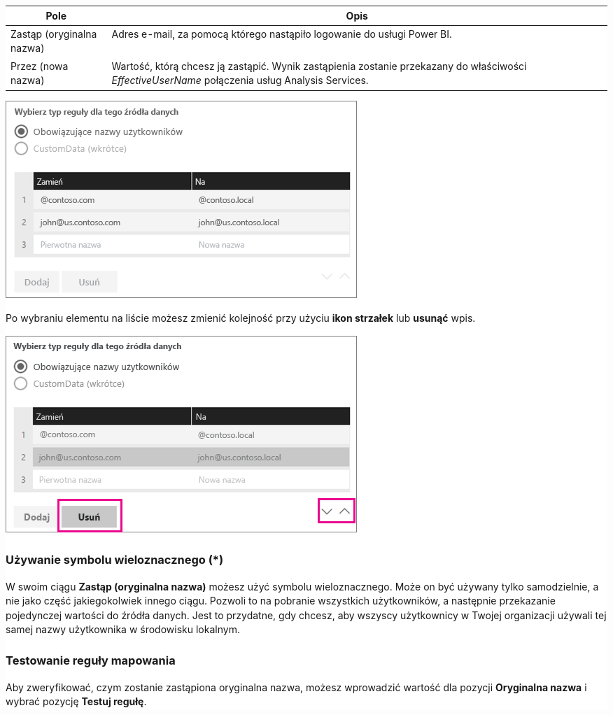 | Pole | Opis |
| --- | --- |
| Zastąp (oryginalna nazwa) |Adres e-mail, za pomocą którego nastąpiło logowanie do usługi Power BI. |
| Przez (nowa nazwa) |Wartość, którą chcesz ją zastąpić. Wynik zastąpienia zostanie przekazany do właściwości *EffectiveUserName* połączenia usług Analysis Services. |

![](media/service-gateway-enterprise-manage-ssas/gateway-enterprise-map-user-names-effective-user-names.png)

Po wybraniu elementu na liście możesz zmienić kolejność przy użyciu **ikon strzałek** lub **usunąć** wpis.

![](media/service-gateway-enterprise-manage-ssas/gateway-enterprise-map-user-names-entry-selected.png)

### <a name="using-wildcard-"></a>Używanie symbolu wieloznacznego (\*)
W swoim ciągu **Zastąp (oryginalna nazwa)** możesz użyć symbolu wieloznacznego. Może on być używany tylko samodzielnie, a nie jako część jakiegokolwiek innego ciągu. Pozwoli to na pobranie wszystkich użytkowników, a następnie przekazanie pojedynczej wartości do źródła danych. Jest to przydatne, gdy chcesz, aby wszyscy użytkownicy w Twojej organizacji używali tej samej nazwy użytkownika w środowisku lokalnym.

### <a name="test-a-mapping-rule"></a>Testowanie reguły mapowania
Aby zweryfikować, czym zostanie zastąpiona oryginalna nazwa, możesz wprowadzić wartość dla pozycji **Oryginalna nazwa** i wybrać pozycję **Testuj regułę**.
